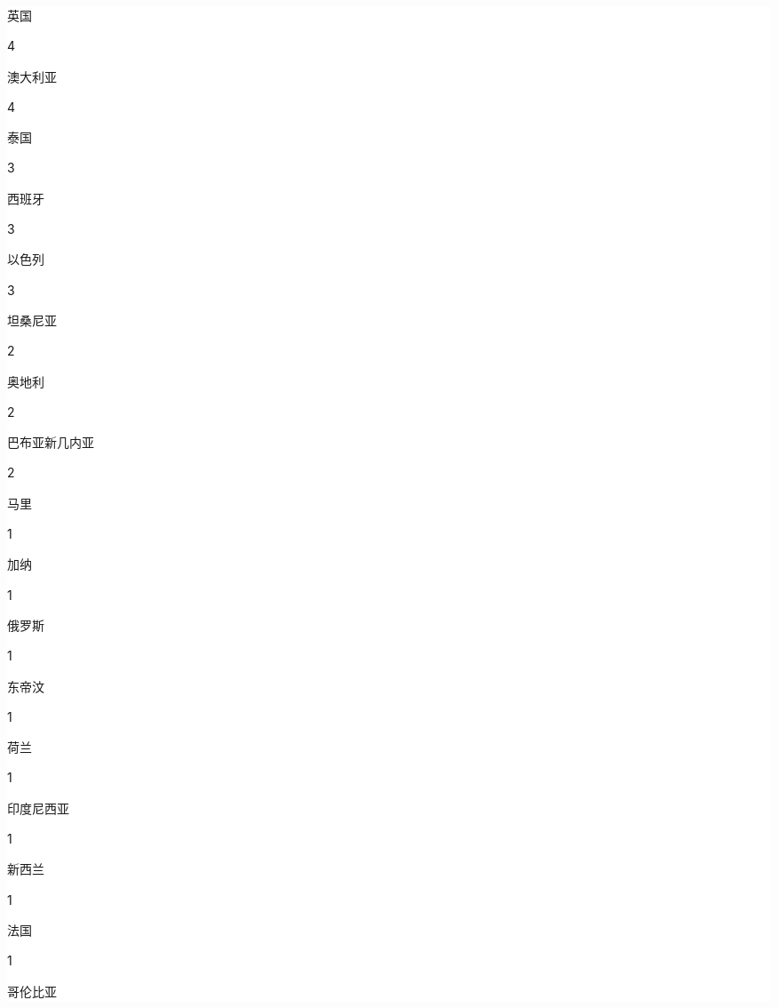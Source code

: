 英国

4

澳大利亚

4

泰国

3

西班牙

3

以色列

3

坦桑尼亚

2

奥地利

2

巴布亚新几内亚

2

马里

1

加纳

1

俄罗斯

1

东帝汶

1

荷兰

1

印度尼西亚

1

新西兰

1

法国

1

哥伦比亚
